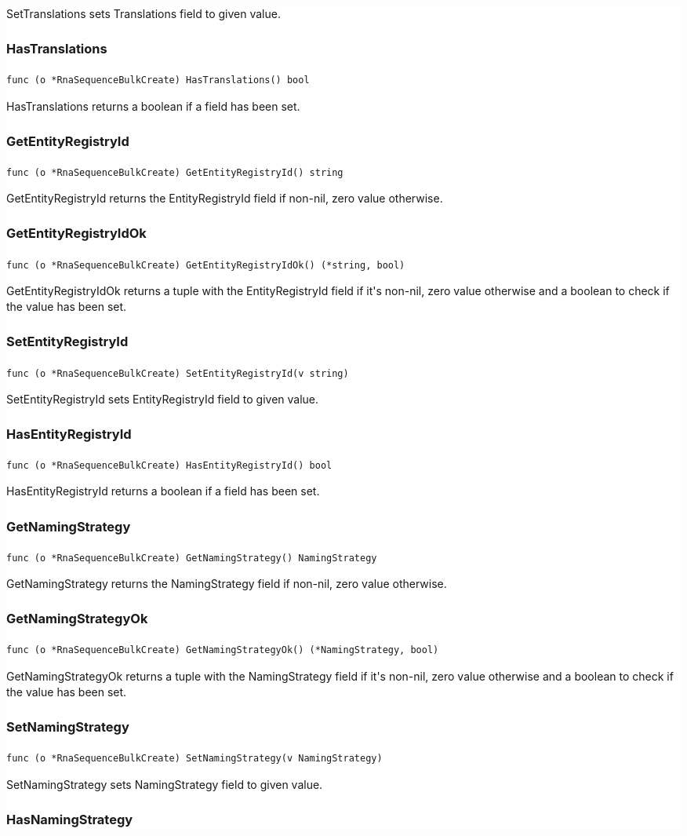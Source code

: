 SetTranslations sets Translations field to given value.

### HasTranslations

`func (o *RnaSequenceBulkCreate) HasTranslations() bool`

HasTranslations returns a boolean if a field has been set.

### GetEntityRegistryId

`func (o *RnaSequenceBulkCreate) GetEntityRegistryId() string`

GetEntityRegistryId returns the EntityRegistryId field if non-nil, zero value otherwise.

### GetEntityRegistryIdOk

`func (o *RnaSequenceBulkCreate) GetEntityRegistryIdOk() (*string, bool)`

GetEntityRegistryIdOk returns a tuple with the EntityRegistryId field if it's non-nil, zero value otherwise
and a boolean to check if the value has been set.

### SetEntityRegistryId

`func (o *RnaSequenceBulkCreate) SetEntityRegistryId(v string)`

SetEntityRegistryId sets EntityRegistryId field to given value.

### HasEntityRegistryId

`func (o *RnaSequenceBulkCreate) HasEntityRegistryId() bool`

HasEntityRegistryId returns a boolean if a field has been set.

### GetNamingStrategy

`func (o *RnaSequenceBulkCreate) GetNamingStrategy() NamingStrategy`

GetNamingStrategy returns the NamingStrategy field if non-nil, zero value otherwise.

### GetNamingStrategyOk

`func (o *RnaSequenceBulkCreate) GetNamingStrategyOk() (*NamingStrategy, bool)`

GetNamingStrategyOk returns a tuple with the NamingStrategy field if it's non-nil, zero value otherwise
and a boolean to check if the value has been set.

### SetNamingStrategy

`func (o *RnaSequenceBulkCreate) SetNamingStrategy(v NamingStrategy)`

SetNamingStrategy sets NamingStrategy field to given value.

### HasNamingStrategy
